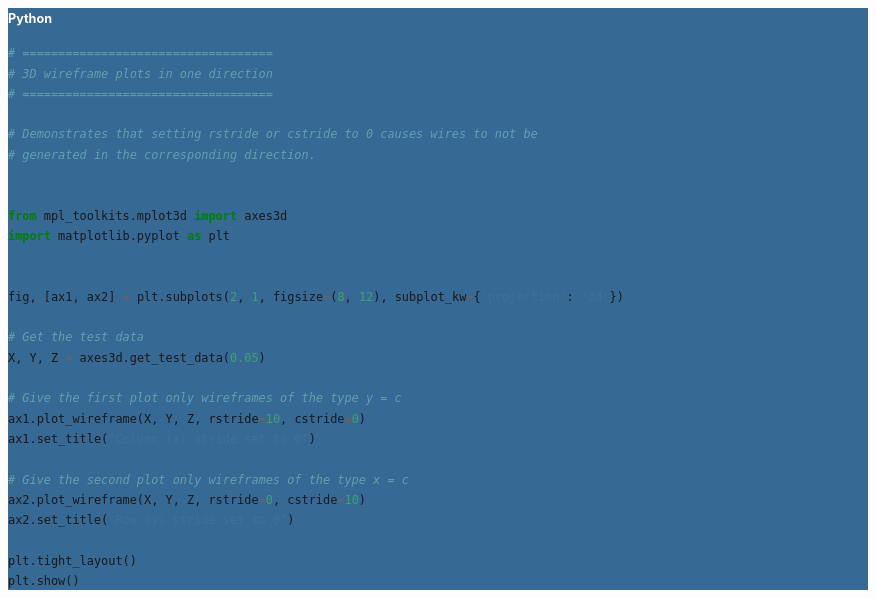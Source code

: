 
<div class=decocode><div style="background-color:#366994"><span style="font-size:90%;color:#ffffff"><i class="fab fa-python"></i>  <b>Python</b></span>

```python
# ===================================
# 3D wireframe plots in one direction
# ===================================

# Demonstrates that setting rstride or cstride to 0 causes wires to not be
# generated in the corresponding direction.


from mpl_toolkits.mplot3d import axes3d
import matplotlib.pyplot as plt


fig, [ax1, ax2] = plt.subplots(2, 1, figsize=(8, 12), subplot_kw={'projection': '3d'})

# Get the test data
X, Y, Z = axes3d.get_test_data(0.05)

# Give the first plot only wireframes of the type y = c
ax1.plot_wireframe(X, Y, Z, rstride=10, cstride=0)
ax1.set_title("Column (x) stride set to 0")

# Give the second plot only wireframes of the type x = c
ax2.plot_wireframe(X, Y, Z, rstride=0, cstride=10)
ax2.set_title("Row (y) stride set to 0")

plt.tight_layout()
plt.show()
```

